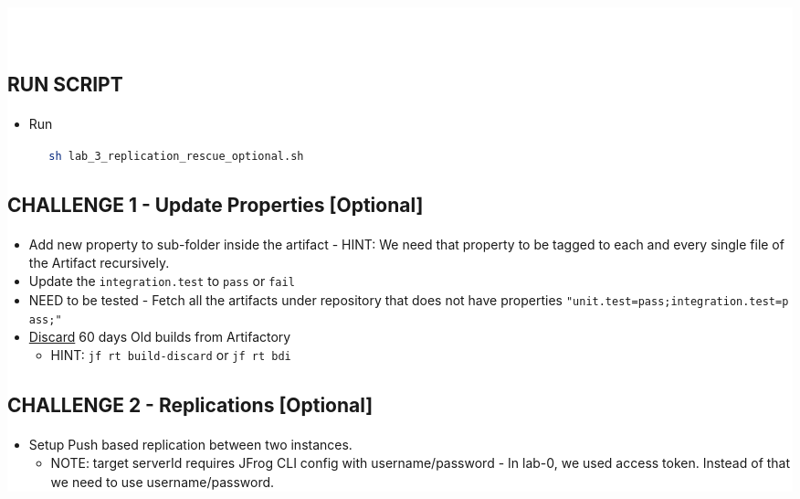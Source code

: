 <br />
<br />

## RUN SCRIPT
- Run 
  ```bash
     sh lab_3_replication_rescue_optional.sh
  ```

## CHALLENGE 1 - Update Properties [Optional]
- Add new property to sub-folder inside the artifact - HINT: We need that property to be tagged to each and every single file of the Artifact recursively.
- Update the ``integration.test`` to ``pass`` or ``fail``
- NEED to be tested - Fetch all the artifacts under repository that does not have properties `"unit.test=pass;integration.test=pass;"`
- [Discard](https://www.jfrog.com/confluence/display/CLI/CLI+for+JFrog+Artifactory#CLIforJFrogArtifactory-DiscardingOldBuildsfromArtifactory) 60 days Old builds from Artifactory
    - HINT: ``jf rt build-discard`` or ``jf rt bdi``

## CHALLENGE 2 - Replications [Optional]
- Setup Push based replication between two instances.
  - NOTE: target serverId requires JFrog CLI config with username/password  - In lab-0, we used access token. Instead of that we need to use username/password.



